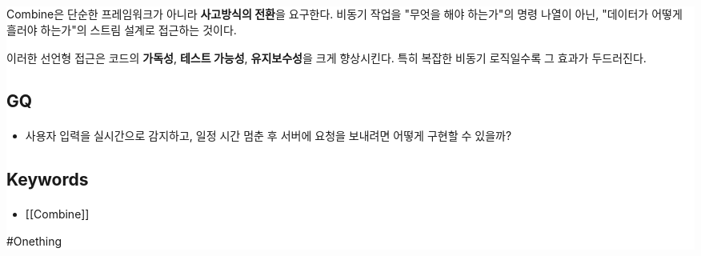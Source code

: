 Combine은 단순한 프레임워크가 아니라 **사고방식의 전환**을 요구한다. 비동기 작업을 "무엇을 해야 하는가"의 명령 나열이 아닌, "데이터가 어떻게 흘러야 하는가"의 스트림 설계로 접근하는 것이다.

이러한 선언형 접근은 코드의 **가독성**, **테스트 가능성**, **유지보수성**을 크게 향상시킨다. 특히 복잡한 비동기 로직일수록 그 효과가 두드러진다.

## GQ
- 사용자 입력을 실시간으로 감지하고, 일정 시간 멈춘 후 서버에 요청을 보내려면 어떻게 구현할 수 있을까?

## Keywords
- [[Combine]]

#Onething 